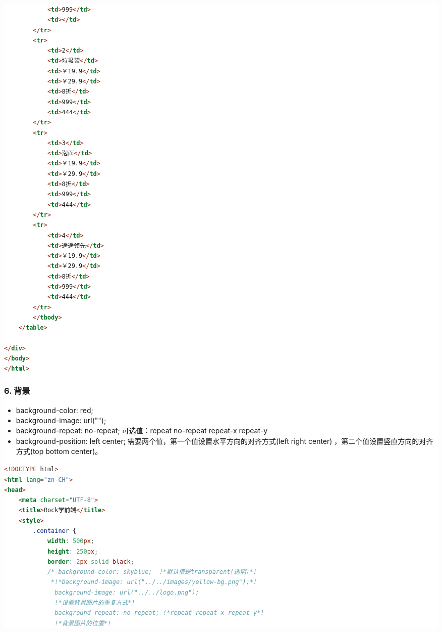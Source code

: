 ```html
            <td>999</td>
            <td></td>
        </tr>
        <tr>
            <td>2</td>
            <td>垃圾袋</td>
            <td>￥19.9</td>
            <td>￥29.9</td>
            <td>8折</td>
            <td>999</td>
            <td>444</td>
        </tr>
        <tr>
            <td>3</td>
            <td>泡面</td>
            <td>￥19.9</td>
            <td>￥29.9</td>
            <td>8折</td>
            <td>999</td>
            <td>444</td>
        </tr>
        <tr>
            <td>4</td>
            <td>遥遥领先</td>
            <td>￥19.9</td>
            <td>￥29.9</td>
            <td>8折</td>
            <td>999</td>
            <td>444</td>
        </tr>
        </tbody>
    </table>

</div>
</body>
</html>
```

### 6. 背景

- background-color: red;
- background-image: url("");
- background-repeat: no-repeat; 可选值：repeat no-repeat repeat-x repeat-y
- background-position: left center; 需要两个值，第一个值设置水平方向的对齐方式(left right center)
  ，第二个值设置竖直方向的对齐方式(top bottom center)。
```html
<!DOCTYPE html>
<html lang="zn-CH">
<head>
    <meta charset="UTF-8">
    <title>Rock学前端</title>
    <style>
        .container {
            width: 500px;
            height: 250px;
            border: 2px solid black;
            /* background-color: skyblue;  !*默认值是transparent(透明)*!
             *!*background-image: url("../../images/yellow-bg.png");*!
              background-image: url("../../logo.png");
              !*设置背景图片的重复方式*!
              background-repeat: no-repeat; !*repeat repeat-x repeat-y*!
              !*背景图片的位置*!
```